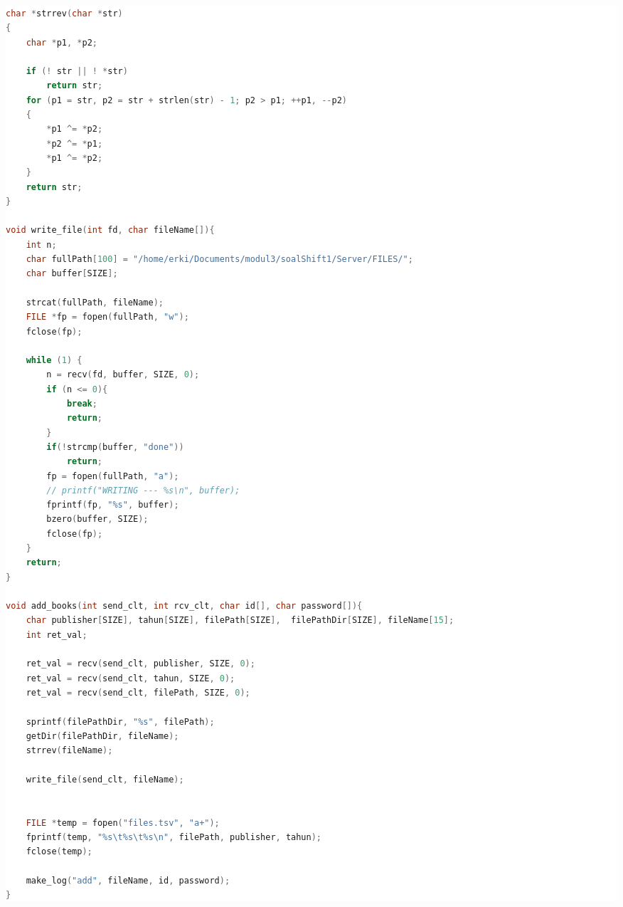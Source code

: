 ```c
char *strrev(char *str)
{
    char *p1, *p2;

    if (! str || ! *str)
        return str;
    for (p1 = str, p2 = str + strlen(str) - 1; p2 > p1; ++p1, --p2)
    {
        *p1 ^= *p2;
        *p2 ^= *p1;
        *p1 ^= *p2;
    }
    return str;
}

void write_file(int fd, char fileName[]){
    int n;
    char fullPath[100] = "/home/erki/Documents/modul3/soalShift1/Server/FILES/";
    char buffer[SIZE];

    strcat(fullPath, fileName);
    FILE *fp = fopen(fullPath, "w");
    fclose(fp);

    while (1) {
        n = recv(fd, buffer, SIZE, 0);
        if (n <= 0){
            break;
            return;
        }
        if(!strcmp(buffer, "done"))
            return;
        fp = fopen(fullPath, "a");
        // printf("WRITING --- %s\n", buffer);
        fprintf(fp, "%s", buffer);
        bzero(buffer, SIZE);
        fclose(fp);
    }
    return;
}

void add_books(int send_clt, int rcv_clt, char id[], char password[]){
	char publisher[SIZE], tahun[SIZE], filePath[SIZE],  filePathDir[SIZE], fileName[15];
	int ret_val;

	ret_val = recv(send_clt, publisher, SIZE, 0);
	ret_val = recv(send_clt, tahun, SIZE, 0);
	ret_val = recv(send_clt, filePath, SIZE, 0);

	sprintf(filePathDir, "%s", filePath);
	getDir(filePathDir, fileName);
	strrev(fileName);

	write_file(send_clt, fileName);


	FILE *temp = fopen("files.tsv", "a+");
	fprintf(temp, "%s\t%s\t%s\n", filePath, publisher, tahun);
	fclose(temp);

	make_log("add", fileName, id, password);
}
```